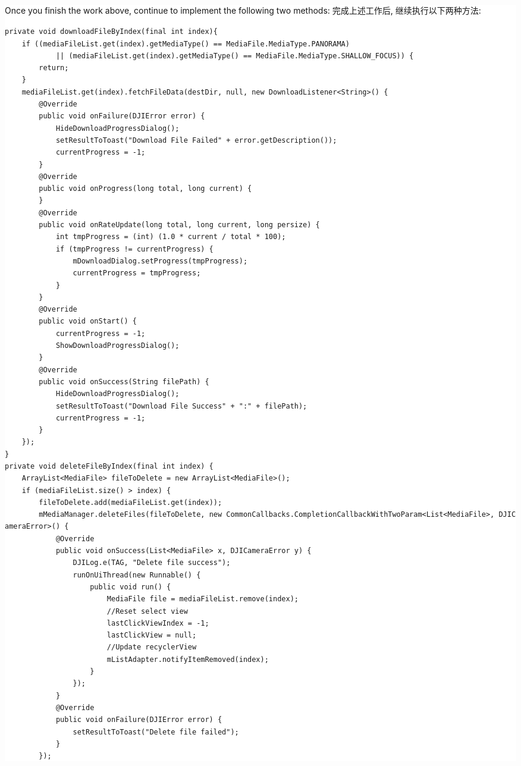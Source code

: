 Once you finish the work above, continue to implement the following two methods:
完成上述工作后, 继续执行以下两种方法:
~~~
private void downloadFileByIndex(final int index){
    if ((mediaFileList.get(index).getMediaType() == MediaFile.MediaType.PANORAMA)
            || (mediaFileList.get(index).getMediaType() == MediaFile.MediaType.SHALLOW_FOCUS)) {
        return;
    }
    mediaFileList.get(index).fetchFileData(destDir, null, new DownloadListener<String>() {
        @Override
        public void onFailure(DJIError error) {
            HideDownloadProgressDialog();
            setResultToToast("Download File Failed" + error.getDescription());
            currentProgress = -1;
        }
        @Override
        public void onProgress(long total, long current) {
        }
        @Override
        public void onRateUpdate(long total, long current, long persize) {
            int tmpProgress = (int) (1.0 * current / total * 100);
            if (tmpProgress != currentProgress) {
                mDownloadDialog.setProgress(tmpProgress);
                currentProgress = tmpProgress;
            }
        }
        @Override
        public void onStart() {
            currentProgress = -1;
            ShowDownloadProgressDialog();
        }
        @Override
        public void onSuccess(String filePath) {
            HideDownloadProgressDialog();
            setResultToToast("Download File Success" + ":" + filePath);
            currentProgress = -1;
        }
    });
}
private void deleteFileByIndex(final int index) {
    ArrayList<MediaFile> fileToDelete = new ArrayList<MediaFile>();
    if (mediaFileList.size() > index) {
        fileToDelete.add(mediaFileList.get(index));
        mMediaManager.deleteFiles(fileToDelete, new CommonCallbacks.CompletionCallbackWithTwoParam<List<MediaFile>, DJICameraError>() {
            @Override
            public void onSuccess(List<MediaFile> x, DJICameraError y) {
                DJILog.e(TAG, "Delete file success");
                runOnUiThread(new Runnable() {
                    public void run() {
                        MediaFile file = mediaFileList.remove(index);
                        //Reset select view
                        lastClickViewIndex = -1;
                        lastClickView = null;
                        //Update recyclerView
                        mListAdapter.notifyItemRemoved(index);
                    }
                });
            }
            @Override
            public void onFailure(DJIError error) {
                setResultToToast("Delete file failed");
            }
        });
~~~